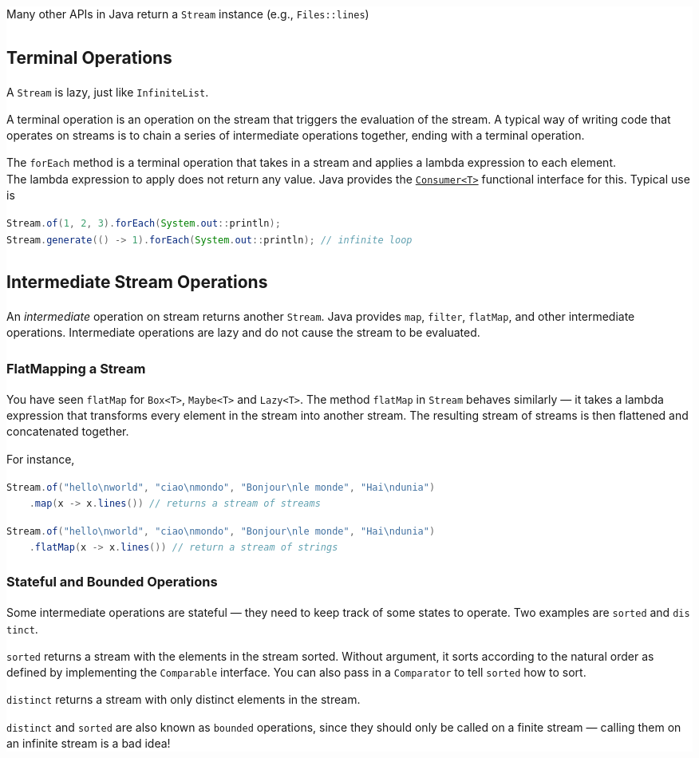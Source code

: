 Many other APIs in Java return a `Stream` instance (e.g., `Files::lines`)

## Terminal Operations

A `Stream` is lazy, just like `InfiniteList`.

A terminal operation is an operation on the stream that triggers the evaluation of the stream.  A typical way of writing code that operates on streams is to chain a series of intermediate operations together, ending with a terminal operation.  

The `forEach` method is a terminal operation that takes in a stream and applies a lambda expression to each element.  
The lambda expression to apply does not return any value.  Java provides the [`Consumer<T>`](https://docs.oracle.com/en/java/javase/17/docs/api/java.base/java/util/function/Consumer.html) functional interface for this.   Typical use is
```Java
Stream.of(1, 2, 3).forEach(System.out::println);
Stream.generate(() -> 1).forEach(System.out::println); // infinite loop
```

## Intermediate Stream Operations

An _intermediate_ operation on stream returns another `Stream`.  Java provides `map`, `filter`, `flatMap`, and other intermediate operations.  Intermediate operations are lazy and do not cause the stream to be evaluated.  

### FlatMapping a Stream

You have seen `flatMap` for `Box<T>`, `Maybe<T>` and `Lazy<T>`.  The method `flatMap` in `Stream` behaves similarly &mdash; it takes a lambda expression that transforms every element in the stream into another stream.  The resulting stream of streams is then flattened and concatenated together.  

For instance,
```Java
Stream.of("hello\nworld", "ciao\nmondo", "Bonjour\nle monde", "Hai\ndunia")
    .map(x -> x.lines()) // returns a stream of streams
```

```Java
Stream.of("hello\nworld", "ciao\nmondo", "Bonjour\nle monde", "Hai\ndunia")
    .flatMap(x -> x.lines()) // return a stream of strings
```

### Stateful and Bounded Operations

Some intermediate operations are stateful &mdash; they need to keep track of some states to operate.  Two examples are `sorted` and `distinct`.

`sorted` returns a stream with the elements in the stream sorted.  Without argument, it sorts according to the natural order as defined by implementing the `Comparable` interface.  You can also pass in a `Comparator` to tell `sorted` how to sort.

`distinct` returns a stream with only distinct elements in the stream. 

`distinct` and `sorted` are also known as `bounded` operations, since they should only be called on a finite stream &mdash; calling them on an infinite stream is a bad idea!
